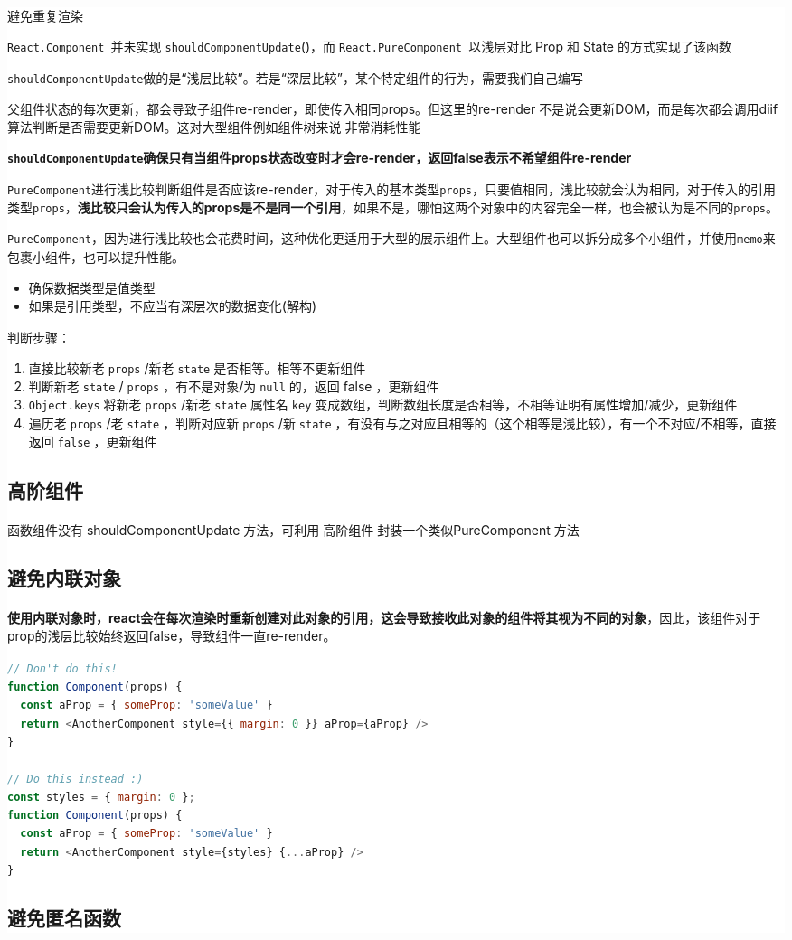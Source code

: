 避免重复渲染

`React.Component `并未实现 `shouldComponentUpdate`()，而 `React.PureComponent `以浅层对比 Prop 和 State 的方式实现了该函数

`shouldComponentUpdate`做的是“浅层比较”。若是“深层比较”，某个特定组件的行为，需要我们自己编写

父组件状态的每次更新，都会导致子组件re-render，即使传入相同props。但这里的re-render 不是说会更新DOM，而是每次都会调用diif算法判断是否需要更新DOM。这对大型组件例如组件树来说 非常消耗性能

**`shouldComponentUpdate`确保只有当组件props状态改变时才会re-render，返回false表示不希望组件re-render**

`PureComponent`进行浅比较判断组件是否应该re-render，对于传入的基本类型`props`，只要值相同，浅比较就会认为相同，对于传入的引用类型`props`，**浅比较只会认为传入的props是不是同一个引用**，如果不是，哪怕这两个对象中的内容完全一样，也会被认为是不同的`props`。

`PureComponent`，因为进行浅比较也会花费时间，这种优化更适用于大型的展示组件上。大型组件也可以拆分成多个小组件，并使用`memo`来包裹小组件，也可以提升性能。

- 确保数据类型是值类型
- 如果是引用类型，不应当有深层次的数据变化(解构)





判断步骤：

1. 直接比较新老 `props` /新老 `state` 是否相等。相等不更新组件
2. 判断新老 `state` / `props` ，有不是对象/为 `null` 的，返回 false ，更新组件
3.  `Object.keys` 将新老 `props` /新老 `state` 属性名 `key` 变成数组，判断数组长度是否相等，不相等证明有属性增加/减少，更新组件
4. 遍历老 `props` /老 `state` ，判断对应新 `props` /新 `state` ，有没有与之对应且相等的（这个相等是浅比较），有一个不对应/不相等，直接返回 `false` ，更新组件



## 高阶组件

函数组件没有 shouldComponentUpdate 方法，可利用 高阶组件 封装一个类似PureComponent 方法

## 避免内联对象

**使用内联对象时，react会在每次渲染时重新创建对此对象的引用，这会导致接收此对象的组件将其视为不同的对象**，因此，该组件对于prop的浅层比较始终返回false，导致组件一直re-render。

```js
// Don't do this!
function Component(props) {
  const aProp = { someProp: 'someValue' }
  return <AnotherComponent style={{ margin: 0 }} aProp={aProp} />  
}

// Do this instead :)
const styles = { margin: 0 };
function Component(props) {
  const aProp = { someProp: 'someValue' }
  return <AnotherComponent style={styles} {...aProp} />  
}
```

## 避免匿名函数
